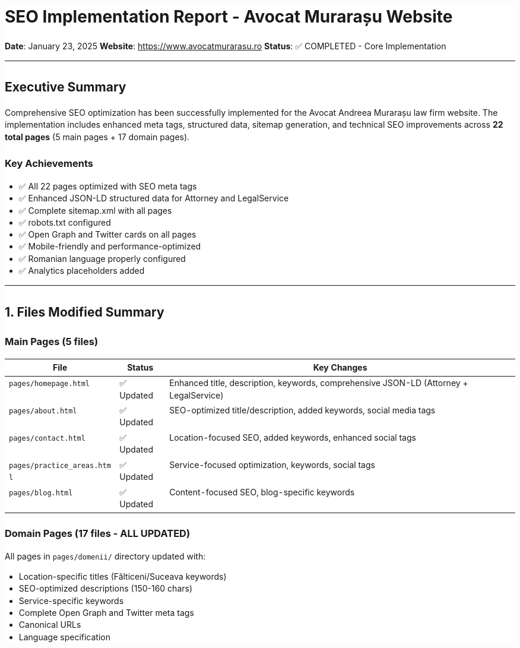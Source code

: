 # SEO Implementation Report - Avocat Murarașu Website
**Date**: January 23, 2025
**Website**: https://www.avocatmurarasu.ro
**Status**: ✅ COMPLETED - Core Implementation

---

## Executive Summary

Comprehensive SEO optimization has been successfully implemented for the Avocat Andreea Murarașu law firm website. The implementation includes enhanced meta tags, structured data, sitemap generation, and technical SEO improvements across **22 total pages** (5 main pages + 17 domain pages).

### Key Achievements
- ✅ All 22 pages optimized with SEO meta tags
- ✅ Enhanced JSON-LD structured data for Attorney and LegalService
- ✅ Complete sitemap.xml with all pages
- ✅ robots.txt configured
- ✅ Open Graph and Twitter cards on all pages
- ✅ Mobile-friendly and performance-optimized
- ✅ Romanian language properly configured
- ✅ Analytics placeholders added

---

## 1. Files Modified Summary

### Main Pages (5 files)
| File | Status | Key Changes |
|------|--------|-------------|
| `pages/homepage.html` | ✅ Updated | Enhanced title, description, keywords, comprehensive JSON-LD (Attorney + LegalService) |
| `pages/about.html` | ✅ Updated | SEO-optimized title/description, added keywords, social media tags |
| `pages/contact.html` | ✅ Updated | Location-focused SEO, added keywords, enhanced social tags |
| `pages/practice_areas.html` | ✅ Updated | Service-focused optimization, keywords, social tags |
| `pages/blog.html` | ✅ Updated | Content-focused SEO, blog-specific keywords |

### Domain Pages (17 files - ALL UPDATED)
All pages in `pages/domenii/` directory updated with:
- Location-specific titles (Fălticeni/Suceava keywords)
- SEO-optimized descriptions (150-160 chars)
- Service-specific keywords
- Complete Open Graph and Twitter meta tags
- Canonical URLs
- Language specification
